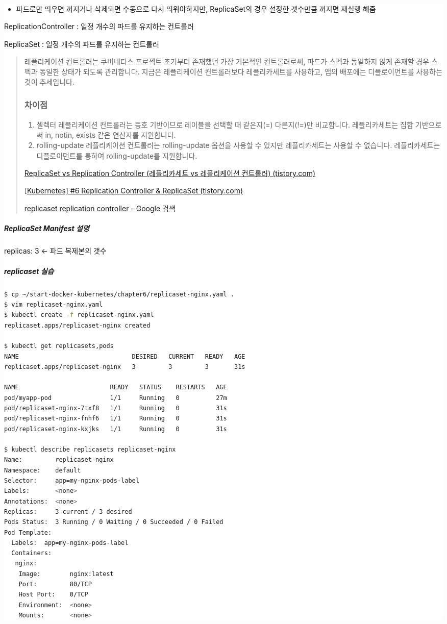 - 파드로만 띄우면 꺼지거나 삭제되면 수동으로 다시 띄워야하지만, ReplicaSet의 경우 설정한 갯수만큼 꺼지면 재실행 해줌

 ReplicationController : 일정 개수의 파드를 유지하는 컨트롤러

 ReplicaSet : 일정 개수의 파드를 유지하는 컨트롤러

> 레플리케이션 컨트롤러는 쿠버네티스 프로젝트 초기부터 존재했던 가장 기본적인 컨트롤러로써, 파드가 스펙과 동일하지 않게 존재할 경우 스펙과 동일한 상태가 되도록 관리합니다.
> 지금은 레플리케이션 컨트롤러보다 레플리카세트를 사용하고, 앱의 배포에는 디플로이먼트를 사용하는 것이 추세입니다.
>
> ### 차이점
>
> 1. 셀렉터
>    레플리케이션 컨트롤러는 등호 기반이므로 레이블을 선택할 때 같은지(=) 다른지(!=)만 비교합니다.
>    레플리카세트는 집합 기반으로써 in, notin, exists 같은 연산자를 지원합니다.
> 2. rolling-update
>    레플리케이션 컨트롤러는 rolling-update 옵션을 사용할 수 있지만 레플리카세트는 사용할 수 없습니다.
>    레플리카세트는 디플로이먼트를 통하여 rolling-update를 지원합니다.
>
> [ReplicaSet vs Replication Controller (레플리카세트 vs 레플리케이션 컨트롤러) (tistory.com)](https://skasha.tistory.com/96)
>
> [[Kubernetes\] #6 Replication Controller & ReplicaSet (tistory.com)](https://real-dongsoo7.tistory.com/136)
>
> [replicaset replication controller - Google 검색](https://www.google.com/search?q=replicaset+replication+controller&oq=Replicaset+re&aqs=edge.1.69i57j0i512l5j0i30l3.4775j0j1&sourceid=chrome&ie=UTF-8)

##### ReplicaSet Manifest 설명

replicas: 3 <- 파드 복제본의 갯수

##### replicaset 실습

```bash
$ cp ~/start-docker-kubernetes/chapter6/replicaset-nginx.yaml .
$ vim replicaset-nginx.yaml 
$ kubectl create -f replicaset-nginx.yaml 
replicaset.apps/replicaset-nginx created

$ kubectl get replicasets,pods
NAME                               DESIRED   CURRENT   READY   AGE
replicaset.apps/replicaset-nginx   3         3         3       31s

NAME                         READY   STATUS    RESTARTS   AGE
pod/myapp-pod                1/1     Running   0          27m
pod/replicaset-nginx-7txf8   1/1     Running   0          31s
pod/replicaset-nginx-fnhf6   1/1     Running   0          31s
pod/replicaset-nginx-kxjks   1/1     Running   0          31s

$ kubectl describe replicasets replicaset-nginx
Name:         replicaset-nginx
Namespace:    default
Selector:     app=my-nginx-pods-label
Labels:       <none>
Annotations:  <none>
Replicas:     3 current / 3 desired
Pods Status:  3 Running / 0 Waiting / 0 Succeeded / 0 Failed
Pod Template:
  Labels:  app=my-nginx-pods-label
  Containers:
   nginx:
    Image:        nginx:latest
    Port:         80/TCP
    Host Port:    0/TCP
    Environment:  <none>
    Mounts:       <none>
```